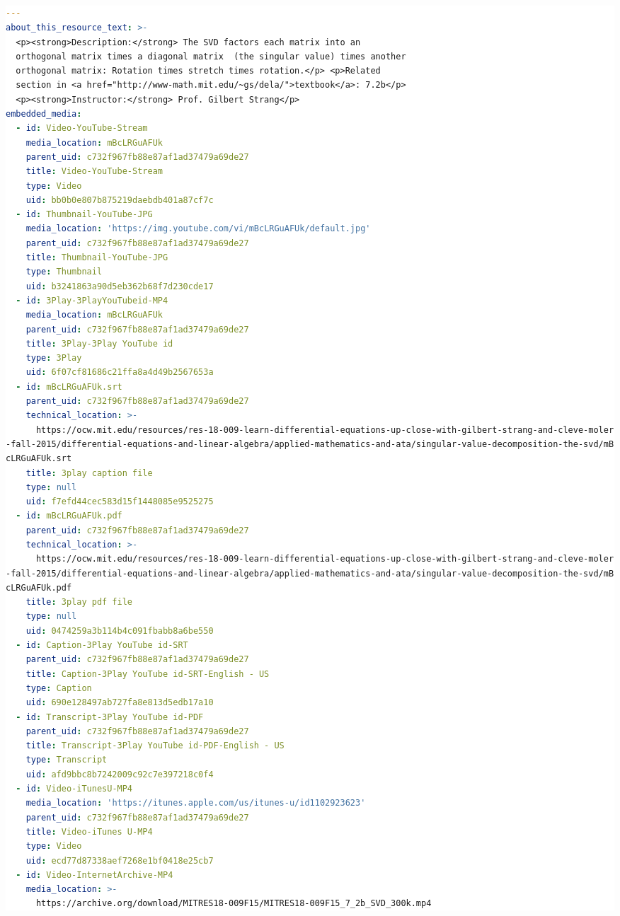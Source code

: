 ```yaml
---
about_this_resource_text: >-
  <p><strong>Description:</strong> The SVD factors each matrix into an
  orthogonal matrix times a diagonal matrix  (the singular value) times another
  orthogonal matrix: Rotation times stretch times rotation.</p> <p>Related
  section in <a href="http://www-math.mit.edu/~gs/dela/">textbook</a>: 7.2b</p>
  <p><strong>Instructor:</strong> Prof. Gilbert Strang</p>
embedded_media:
  - id: Video-YouTube-Stream
    media_location: mBcLRGuAFUk
    parent_uid: c732f967fb88e87af1ad37479a69de27
    title: Video-YouTube-Stream
    type: Video
    uid: bb0b0e807b875219daebdb401a87cf7c
  - id: Thumbnail-YouTube-JPG
    media_location: 'https://img.youtube.com/vi/mBcLRGuAFUk/default.jpg'
    parent_uid: c732f967fb88e87af1ad37479a69de27
    title: Thumbnail-YouTube-JPG
    type: Thumbnail
    uid: b3241863a90d5eb362b68f7d230cde17
  - id: 3Play-3PlayYouTubeid-MP4
    media_location: mBcLRGuAFUk
    parent_uid: c732f967fb88e87af1ad37479a69de27
    title: 3Play-3Play YouTube id
    type: 3Play
    uid: 6f07cf81686c21ffa8a4d49b2567653a
  - id: mBcLRGuAFUk.srt
    parent_uid: c732f967fb88e87af1ad37479a69de27
    technical_location: >-
      https://ocw.mit.edu/resources/res-18-009-learn-differential-equations-up-close-with-gilbert-strang-and-cleve-moler-fall-2015/differential-equations-and-linear-algebra/applied-mathematics-and-ata/singular-value-decomposition-the-svd/mBcLRGuAFUk.srt
    title: 3play caption file
    type: null
    uid: f7efd44cec583d15f1448085e9525275
  - id: mBcLRGuAFUk.pdf
    parent_uid: c732f967fb88e87af1ad37479a69de27
    technical_location: >-
      https://ocw.mit.edu/resources/res-18-009-learn-differential-equations-up-close-with-gilbert-strang-and-cleve-moler-fall-2015/differential-equations-and-linear-algebra/applied-mathematics-and-ata/singular-value-decomposition-the-svd/mBcLRGuAFUk.pdf
    title: 3play pdf file
    type: null
    uid: 0474259a3b114b4c091fbabb8a6be550
  - id: Caption-3Play YouTube id-SRT
    parent_uid: c732f967fb88e87af1ad37479a69de27
    title: Caption-3Play YouTube id-SRT-English - US
    type: Caption
    uid: 690e128497ab727fa8e813d5edb17a10
  - id: Transcript-3Play YouTube id-PDF
    parent_uid: c732f967fb88e87af1ad37479a69de27
    title: Transcript-3Play YouTube id-PDF-English - US
    type: Transcript
    uid: afd9bbc8b7242009c92c7e397218c0f4
  - id: Video-iTunesU-MP4
    media_location: 'https://itunes.apple.com/us/itunes-u/id1102923623'
    parent_uid: c732f967fb88e87af1ad37479a69de27
    title: Video-iTunes U-MP4
    type: Video
    uid: ecd77d87338aef7268e1bf0418e25cb7
  - id: Video-InternetArchive-MP4
    media_location: >-
      https://archive.org/download/MITRES18-009F15/MITRES18-009F15_7_2b_SVD_300k.mp4
```